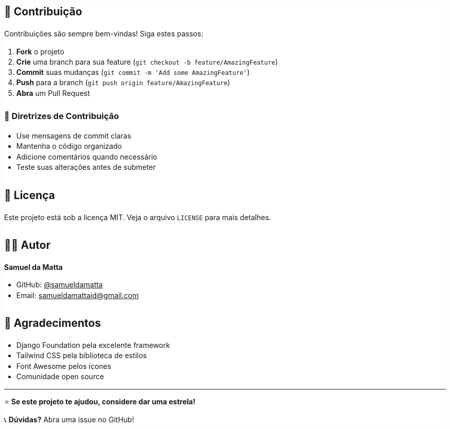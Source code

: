 ## 🤝 Contribuição

Contribuições são sempre bem-vindas! Siga estes passos:

1. **Fork** o projeto
2. **Crie** uma branch para sua feature (`git checkout -b feature/AmazingFeature`)
3. **Commit** suas mudanças (`git commit -m 'Add some AmazingFeature'`)
4. **Push** para a branch (`git push origin feature/AmazingFeature`)
5. **Abra** um Pull Request

### 📝 Diretrizes de Contribuição

- Use mensagens de commit claras
- Mantenha o código organizado
- Adicione comentários quando necessário
- Teste suas alterações antes de submeter

## 📄 Licença

Este projeto está sob a licença MIT. Veja o arquivo `LICENSE` para mais detalhes.

## 👨‍💻 Autor

**Samuel da Matta**
- GitHub: [@samueldamatta](https://github.com/samueldamatta)
- Email: samueldamattaid@gmail.com

## 🙏 Agradecimentos

- Django Foundation pela excelente framework
- Tailwind CSS pela biblioteca de estilos
- Font Awesome pelos ícones
- Comunidade open source

---

⭐ **Se este projeto te ajudou, considere dar uma estrela!**

📞 **Dúvidas?** Abra uma issue no GitHub!

